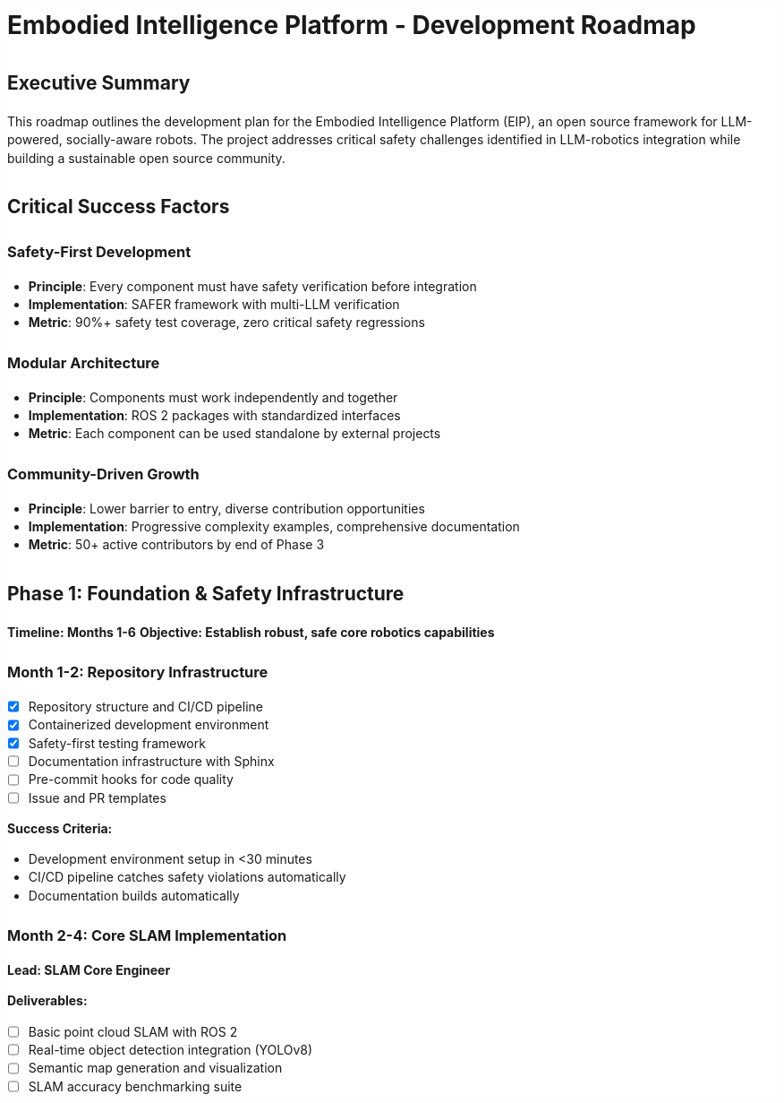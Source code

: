 # **Embodied Intelligence Platform - Development Roadmap**

## **Executive Summary**

This roadmap outlines the development plan for the Embodied Intelligence Platform (EIP), an open source framework for LLM-powered, socially-aware robots. The project addresses critical safety challenges identified in LLM-robotics integration while building a sustainable open source community.

## **Critical Success Factors**

### **Safety-First Development**
- **Principle**: Every component must have safety verification before integration
- **Implementation**: SAFER framework with multi-LLM verification
- **Metric**: 90%+ safety test coverage, zero critical safety regressions

### **Modular Architecture**
- **Principle**: Components must work independently and together  
- **Implementation**: ROS 2 packages with standardized interfaces
- **Metric**: Each component can be used standalone by external projects

### **Community-Driven Growth**
- **Principle**: Lower barrier to entry, diverse contribution opportunities
- **Implementation**: Progressive complexity examples, comprehensive documentation
- **Metric**: 50+ active contributors by end of Phase 3

## **Phase 1: Foundation & Safety Infrastructure**
**Timeline: Months 1-6**
**Objective: Establish robust, safe core robotics capabilities**

### **Month 1-2: Repository Infrastructure**
- [x] Repository structure and CI/CD pipeline
- [x] Containerized development environment
- [x] Safety-first testing framework
- [ ] Documentation infrastructure with Sphinx
- [ ] Pre-commit hooks for code quality
- [ ] Issue and PR templates

**Success Criteria:**
- Development environment setup in <30 minutes
- CI/CD pipeline catches safety violations automatically
- Documentation builds automatically

### **Month 2-4: Core SLAM Implementation**
**Lead: SLAM Core Engineer**

**Deliverables:**
- [ ] Basic point cloud SLAM with ROS 2
- [ ] Real-time object detection integration (YOLOv8)
- [ ] Semantic map generation and visualization
- [ ] SLAM accuracy benchmarking suite
